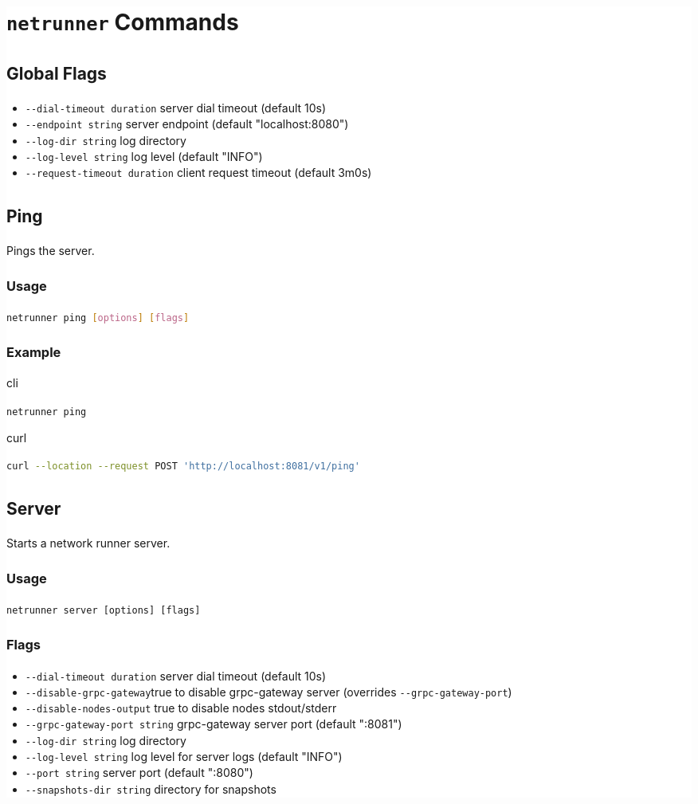# `netrunner` Commands

## Global Flags

- `--dial-timeout duration`      server dial timeout (default 10s)
- `--endpoint string`            server endpoint (default "localhost:8080")
- `--log-dir string`             log directory
- `--log-level string`           log level (default "INFO")
- `--request-timeout duration`   client request timeout (default 3m0s)

## Ping

Pings the server.

### Usage

```sh
netrunner ping [options] [flags]
```

### Example

cli

```sh
netrunner ping
```

curl

```sh
curl --location --request POST 'http://localhost:8081/v1/ping'
```

## Server

Starts a network runner server.

### Usage

`netrunner server [options] [flags]`

### Flags

- `--dial-timeout duration` server dial timeout (default 10s)
- `--disable-grpc-gateway`true to disable grpc-gateway server (overrides `--grpc-gateway-port`)
- `--disable-nodes-output` true to disable nodes stdout/stderr
- `--grpc-gateway-port string` grpc-gateway server port (default ":8081")
- `--log-dir string` log directory
- `--log-level string` log level for server logs (default "INFO")
- `--port string` server port (default ":8080")
- `--snapshots-dir string` directory for snapshots
